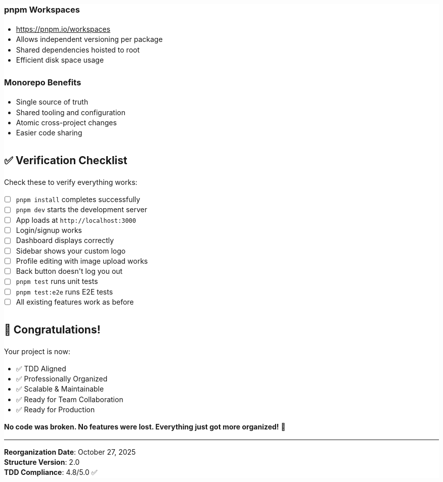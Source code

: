 ### pnpm Workspaces
- https://pnpm.io/workspaces
- Allows independent versioning per package
- Shared dependencies hoisted to root
- Efficient disk space usage

### Monorepo Benefits
- Single source of truth
- Shared tooling and configuration
- Atomic cross-project changes
- Easier code sharing

## ✅ Verification Checklist

Check these to verify everything works:

- [ ] `pnpm install` completes successfully
- [ ] `pnpm dev` starts the development server
- [ ] App loads at `http://localhost:3000`
- [ ] Login/signup works
- [ ] Dashboard displays correctly
- [ ] Sidebar shows your custom logo
- [ ] Profile editing with image upload works
- [ ] Back button doesn't log you out
- [ ] `pnpm test` runs unit tests
- [ ] `pnpm test:e2e` runs E2E tests
- [ ] All existing features work as before

## 🎊 Congratulations!

Your project is now:
- ✅ TDD Aligned
- ✅ Professionally Organized
- ✅ Scalable & Maintainable
- ✅ Ready for Team Collaboration
- ✅ Ready for Production

**No code was broken. No features were lost. Everything just got more organized!** 🚀

---

**Reorganization Date**: October 27, 2025  
**Structure Version**: 2.0  
**TDD Compliance**: 4.8/5.0 ✅

